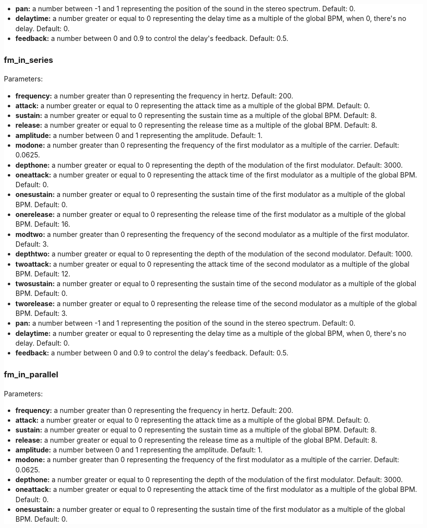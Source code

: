 - **pan:** a number between -1 and 1 representing the position of the sound in the stereo spectrum. Default: 0.
- **delaytime:** a number greater or equal to 0 representing the delay time as a multiple of the global BPM, when 0, there's no delay. Default: 0.
- **feedback:** a number between 0 and 0.9 to control the delay's feedback. Default: 0.5.

### fm_in_series

Parameters:

- **frequency:** a number greater than 0 representing the frequency in hertz. Default: 200.
- **attack:** a number greater or equal to 0 representing the attack time as a multiple of the global BPM. Default: 0.
- **sustain:** a number greater or equal to 0 representing the sustain time as a multiple of the global BPM. Default: 8.
- **release:** a number greater or equal to 0 representing the release time as a multiple of the global BPM. Default: 8.
- **amplitude:** a number between 0 and 1 representing the amplitude. Default: 1.
- **modone:** a number greater than 0 representing the frequency of the first modulator as a multiple of the carrier. Default: 0.0625.
- **depthone:** a number greater or equal to 0 representing the depth of the modulation of the first modulator. Default: 3000.
- **oneattack:** a number greater or equal to 0 representing the attack time of the first modulator as a multiple of the global BPM. Default: 0.
- **onesustain:** a number greater or equal to 0 representing the sustain time of the first modulator as a multiple of the global BPM. Default: 0.
- **onerelease:** a number greater or equal to 0 representing the release time of the first modulator as a multiple of the global BPM. Default: 16.
- **modtwo:** a number greater than 0 representing the frequency of the second modulator as a multiple of the first modulator. Default: 3.
- **depthtwo:** a number greater or equal to 0 representing the depth of the modulation of the second modulator. Default: 1000.
- **twoattack:** a number greater or equal to 0 representing the attack time of the second modulator as a multiple of the global BPM. Default: 12.
- **twosustain:** a number greater or equal to 0 representing the sustain time of the second modulator as a multiple of the global BPM. Default: 0.
- **tworelease:** a number greater or equal to 0 representing the release time of the second modulator as a multiple of the global BPM. Default: 3.
- **pan:** a number between -1 and 1 representing the position of the sound in the stereo spectrum. Default: 0.
- **delaytime:** a number greater or equal to 0 representing the delay time as a multiple of the global BPM, when 0, there's no delay. Default: 0.
- **feedback:** a number between 0 and 0.9 to control the delay's feedback. Default: 0.5.

### fm_in_parallel

Parameters:

- **frequency:** a number greater than 0 representing the frequency in hertz. Default: 200.
- **attack:** a number greater or equal to 0 representing the attack time as a multiple of the global BPM. Default: 0.
- **sustain:** a number greater or equal to 0 representing the sustain time as a multiple of the global BPM. Default: 8.
- **release:** a number greater or equal to 0 representing the release time as a multiple of the global BPM. Default: 8.
- **amplitude:** a number between 0 and 1 representing the amplitude. Default: 1.
- **modone:** a number greater than 0 representing the frequency of the first modulator as a multiple of the carrier. Default: 0.0625.
- **depthone:** a number greater or equal to 0 representing the depth of the modulation of the first modulator. Default: 3000.
- **oneattack:** a number greater or equal to 0 representing the attack time of the first modulator as a multiple of the global BPM. Default: 0.
- **onesustain:** a number greater or equal to 0 representing the sustain time of the first modulator as a multiple of the global BPM. Default: 0.